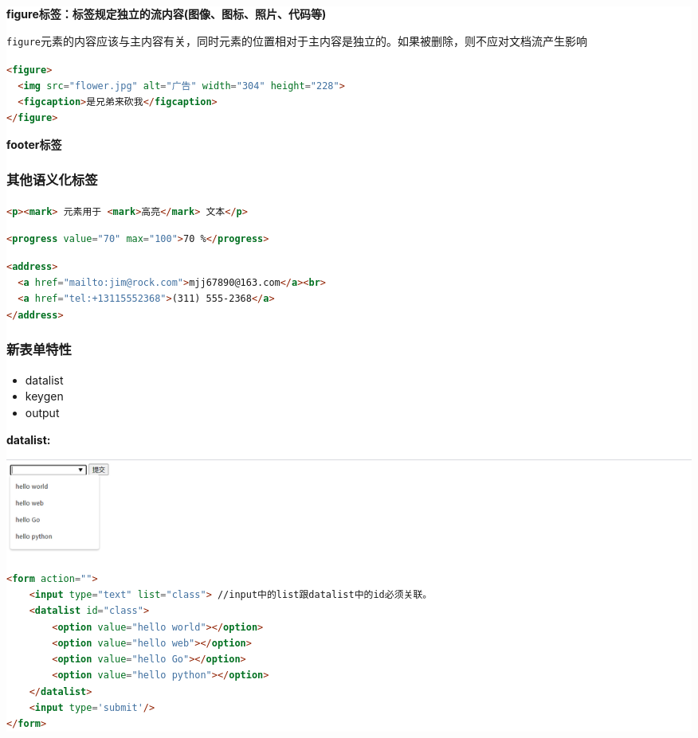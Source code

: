 **figure标签：标签规定独立的流内容(图像、图标、照片、代码等)**

`figure`元素的内容应该与主内容有关，同时元素的位置相对于主内容是独立的。如果被删除，则不应对文档流产生影响

```html
<figure>
  <img src="flower.jpg" alt="广告" width="304" height="228">
  <figcaption>是兄弟来砍我</figcaption>
</figure>
```

**footer标签**

### 其他语义化标签

```html
<p><mark> 元素用于 <mark>高亮</mark> 文本</p>
```

```html
<progress value="70" max="100">70 %</progress>
```

```html
<address>
  <a href="mailto:jim@rock.com">mjj67890@163.com</a><br>
  <a href="tel:+13115552368">(311) 555-2368</a>
</address>
```

### 新表单特性

- datalist
- keygen
- output

**datalist:**

![image-20201107174129011](../../.vuepress/public/assets/img/image-20201107174129011.png)

```html
<form action="">
    <input type="text" list="class"> //input中的list跟datalist中的id必须关联。
    <datalist id="class">
        <option value="hello world"></option>
        <option value="hello web"></option>
        <option value="hello Go"></option>
        <option value="hello python"></option>
    </datalist>
    <input type='submit'/>
</form>
```
